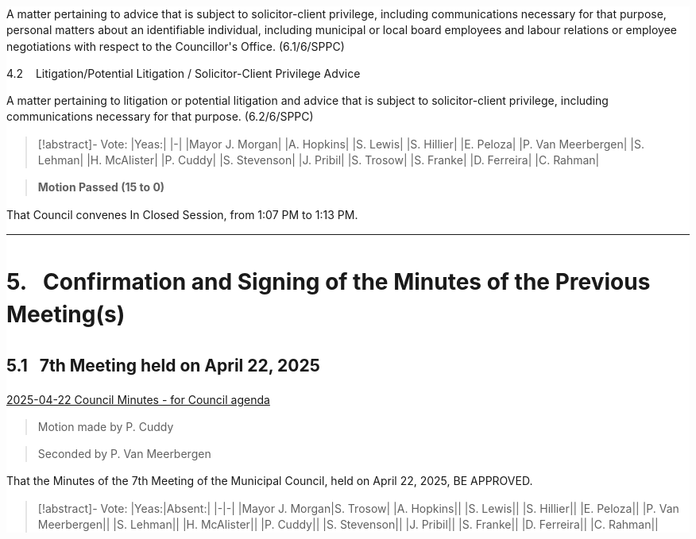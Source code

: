 A matter pertaining to advice that is subject to solicitor-client privilege, including communications necessary for that purpose, personal matters about an identifiable individual, including municipal or local board employees and labour relations or employee negotiations with respect to the Councillor's Office. (6.1/6/SPPC)

4.2    Litigation/Potential Litigation / Solicitor-Client Privilege Advice        

A matter pertaining to litigation or potential litigation and advice that is subject to solicitor-client privilege, including communications necessary for that purpose. (6.2/6/SPPC)

> [!abstract]- Vote:
> |Yeas:|
> |-|
> |Mayor J. Morgan|
> |A. Hopkins|
> |S. Lewis|
> |S. Hillier|
> |E. Peloza|
> |P. Van Meerbergen|
> |S. Lehman|
> |H. McAlister|
> |P. Cuddy|
> |S. Stevenson|
> |J. Pribil|
> |S. Trosow|
> |S. Franke|
> |D. Ferreira|
> |C. Rahman|

> **Motion Passed (15 to 0)**

That Council convenes In Closed Session, from 1:07 PM to 1:13 PM.

****

# 5.&nbsp;&nbsp;&nbsp;Confirmation and Signing of the Minutes of the Previous Meeting(s)

## 5.1&nbsp;&nbsp;&nbsp;7th Meeting held on April 22, 2025

[2025-04-22 Council Minutes - for Council agenda](</2025-04/2025-04-22 7th Council Meeting>)

> Motion made by P. Cuddy

> Seconded by P. Van Meerbergen

That the Minutes of the 7th Meeting of the Municipal Council, held on April 22, 2025, BE APPROVED.

> [!abstract]- Vote:
> |Yeas:|Absent:|
> |-|-|
> |Mayor J. Morgan|S. Trosow|
> |A. Hopkins||
> |S. Lewis||
> |S. Hillier||
> |E. Peloza||
> |P. Van Meerbergen||
> |S. Lehman||
> |H. McAlister||
> |P. Cuddy||
> |S. Stevenson||
> |J. Pribil||
> |S. Franke||
> |D. Ferreira||
> |C. Rahman||
